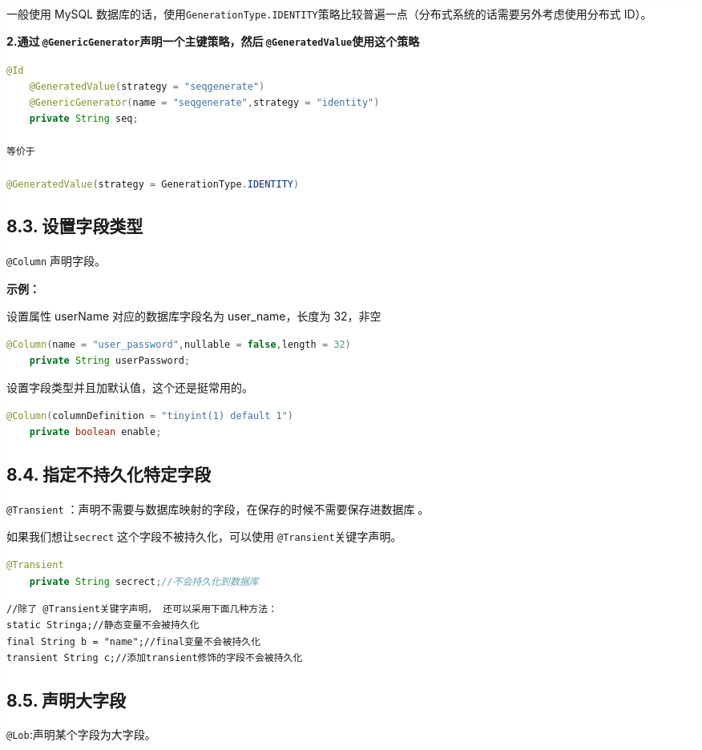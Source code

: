 一般使用 MySQL 数据库的话，使用`GenerationType.IDENTITY`策略比较普遍一点（分布式系统的话需要另外考虑使用分布式 ID）。

**2.通过 `@GenericGenerator`声明一个主键策略，然后 `@GeneratedValue`使用这个策略**

```java
@Id
    @GeneratedValue(strategy = "seqgenerate")
    @GenericGenerator(name = "seqgenerate",strategy = "identity")
    private String seq;

等价于

@GeneratedValue(strategy = GenerationType.IDENTITY)
```

## **8.3. 设置字段类型**

`@Column` 声明字段。

**示例：**

设置属性 userName 对应的数据库字段名为 user_name，长度为 32，非空

```java
@Column(name = "user_password",nullable = false,length = 32)
    private String userPassword;
```

设置字段类型并且加默认值，这个还是挺常用的。

```java
@Column(columnDefinition = "tinyint(1) default 1")
    private boolean enable;
```

## **8.4. 指定不持久化特定字段**

`@Transient` ：声明不需要与数据库映射的字段，在保存的时候不需要保存进数据库 。

如果我们想让`secrect` 这个字段不被持久化，可以使用 `@Transient`关键字声明。

```java
@Transient
    private String secrect;//不会持久化到数据库
```

```
//除了 @Transient关键字声明， 还可以采用下面几种方法：
static Stringa;//静态变量不会被持久化
final String b = "name";//final变量不会被持久化
transient String c;//添加transient修饰的字段不会被持久化
```

## **8.5. 声明大字段**

`@Lob`:声明某个字段为大字段。
